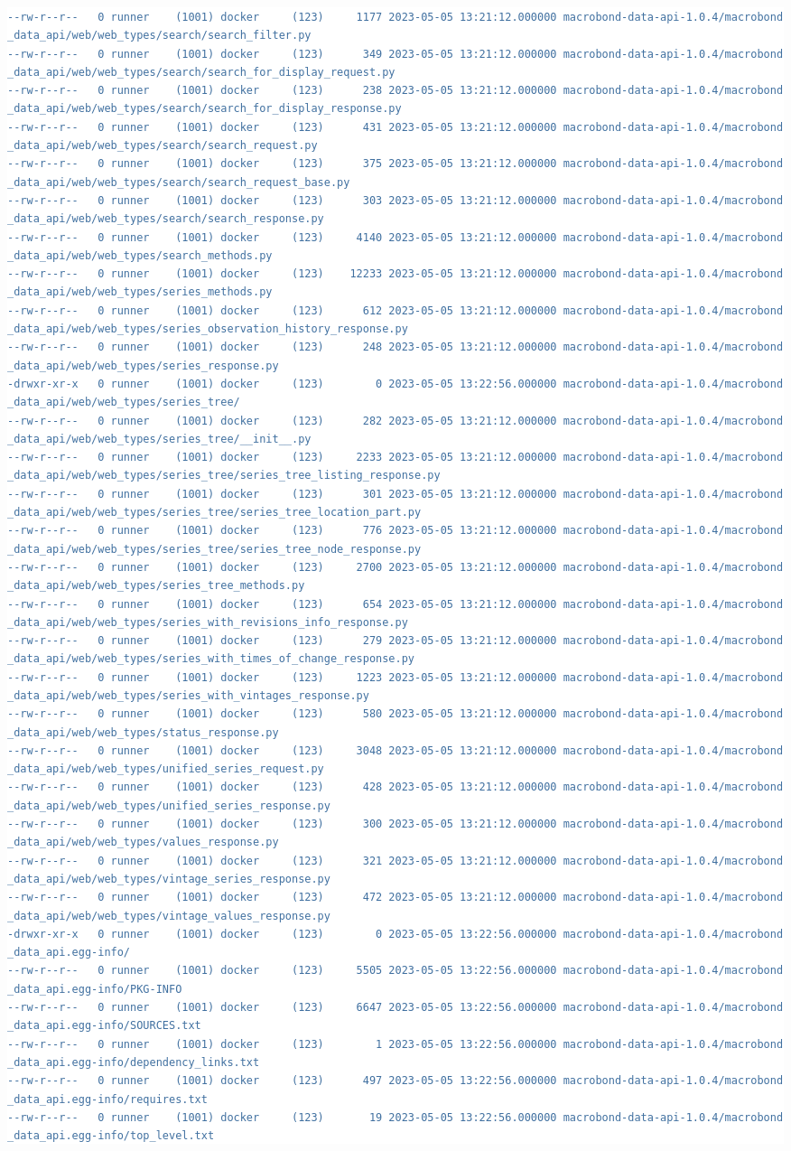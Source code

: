 ```diff
--rw-r--r--   0 runner    (1001) docker     (123)     1177 2023-05-05 13:21:12.000000 macrobond-data-api-1.0.4/macrobond_data_api/web/web_types/search/search_filter.py
--rw-r--r--   0 runner    (1001) docker     (123)      349 2023-05-05 13:21:12.000000 macrobond-data-api-1.0.4/macrobond_data_api/web/web_types/search/search_for_display_request.py
--rw-r--r--   0 runner    (1001) docker     (123)      238 2023-05-05 13:21:12.000000 macrobond-data-api-1.0.4/macrobond_data_api/web/web_types/search/search_for_display_response.py
--rw-r--r--   0 runner    (1001) docker     (123)      431 2023-05-05 13:21:12.000000 macrobond-data-api-1.0.4/macrobond_data_api/web/web_types/search/search_request.py
--rw-r--r--   0 runner    (1001) docker     (123)      375 2023-05-05 13:21:12.000000 macrobond-data-api-1.0.4/macrobond_data_api/web/web_types/search/search_request_base.py
--rw-r--r--   0 runner    (1001) docker     (123)      303 2023-05-05 13:21:12.000000 macrobond-data-api-1.0.4/macrobond_data_api/web/web_types/search/search_response.py
--rw-r--r--   0 runner    (1001) docker     (123)     4140 2023-05-05 13:21:12.000000 macrobond-data-api-1.0.4/macrobond_data_api/web/web_types/search_methods.py
--rw-r--r--   0 runner    (1001) docker     (123)    12233 2023-05-05 13:21:12.000000 macrobond-data-api-1.0.4/macrobond_data_api/web/web_types/series_methods.py
--rw-r--r--   0 runner    (1001) docker     (123)      612 2023-05-05 13:21:12.000000 macrobond-data-api-1.0.4/macrobond_data_api/web/web_types/series_observation_history_response.py
--rw-r--r--   0 runner    (1001) docker     (123)      248 2023-05-05 13:21:12.000000 macrobond-data-api-1.0.4/macrobond_data_api/web/web_types/series_response.py
-drwxr-xr-x   0 runner    (1001) docker     (123)        0 2023-05-05 13:22:56.000000 macrobond-data-api-1.0.4/macrobond_data_api/web/web_types/series_tree/
--rw-r--r--   0 runner    (1001) docker     (123)      282 2023-05-05 13:21:12.000000 macrobond-data-api-1.0.4/macrobond_data_api/web/web_types/series_tree/__init__.py
--rw-r--r--   0 runner    (1001) docker     (123)     2233 2023-05-05 13:21:12.000000 macrobond-data-api-1.0.4/macrobond_data_api/web/web_types/series_tree/series_tree_listing_response.py
--rw-r--r--   0 runner    (1001) docker     (123)      301 2023-05-05 13:21:12.000000 macrobond-data-api-1.0.4/macrobond_data_api/web/web_types/series_tree/series_tree_location_part.py
--rw-r--r--   0 runner    (1001) docker     (123)      776 2023-05-05 13:21:12.000000 macrobond-data-api-1.0.4/macrobond_data_api/web/web_types/series_tree/series_tree_node_response.py
--rw-r--r--   0 runner    (1001) docker     (123)     2700 2023-05-05 13:21:12.000000 macrobond-data-api-1.0.4/macrobond_data_api/web/web_types/series_tree_methods.py
--rw-r--r--   0 runner    (1001) docker     (123)      654 2023-05-05 13:21:12.000000 macrobond-data-api-1.0.4/macrobond_data_api/web/web_types/series_with_revisions_info_response.py
--rw-r--r--   0 runner    (1001) docker     (123)      279 2023-05-05 13:21:12.000000 macrobond-data-api-1.0.4/macrobond_data_api/web/web_types/series_with_times_of_change_response.py
--rw-r--r--   0 runner    (1001) docker     (123)     1223 2023-05-05 13:21:12.000000 macrobond-data-api-1.0.4/macrobond_data_api/web/web_types/series_with_vintages_response.py
--rw-r--r--   0 runner    (1001) docker     (123)      580 2023-05-05 13:21:12.000000 macrobond-data-api-1.0.4/macrobond_data_api/web/web_types/status_response.py
--rw-r--r--   0 runner    (1001) docker     (123)     3048 2023-05-05 13:21:12.000000 macrobond-data-api-1.0.4/macrobond_data_api/web/web_types/unified_series_request.py
--rw-r--r--   0 runner    (1001) docker     (123)      428 2023-05-05 13:21:12.000000 macrobond-data-api-1.0.4/macrobond_data_api/web/web_types/unified_series_response.py
--rw-r--r--   0 runner    (1001) docker     (123)      300 2023-05-05 13:21:12.000000 macrobond-data-api-1.0.4/macrobond_data_api/web/web_types/values_response.py
--rw-r--r--   0 runner    (1001) docker     (123)      321 2023-05-05 13:21:12.000000 macrobond-data-api-1.0.4/macrobond_data_api/web/web_types/vintage_series_response.py
--rw-r--r--   0 runner    (1001) docker     (123)      472 2023-05-05 13:21:12.000000 macrobond-data-api-1.0.4/macrobond_data_api/web/web_types/vintage_values_response.py
-drwxr-xr-x   0 runner    (1001) docker     (123)        0 2023-05-05 13:22:56.000000 macrobond-data-api-1.0.4/macrobond_data_api.egg-info/
--rw-r--r--   0 runner    (1001) docker     (123)     5505 2023-05-05 13:22:56.000000 macrobond-data-api-1.0.4/macrobond_data_api.egg-info/PKG-INFO
--rw-r--r--   0 runner    (1001) docker     (123)     6647 2023-05-05 13:22:56.000000 macrobond-data-api-1.0.4/macrobond_data_api.egg-info/SOURCES.txt
--rw-r--r--   0 runner    (1001) docker     (123)        1 2023-05-05 13:22:56.000000 macrobond-data-api-1.0.4/macrobond_data_api.egg-info/dependency_links.txt
--rw-r--r--   0 runner    (1001) docker     (123)      497 2023-05-05 13:22:56.000000 macrobond-data-api-1.0.4/macrobond_data_api.egg-info/requires.txt
--rw-r--r--   0 runner    (1001) docker     (123)       19 2023-05-05 13:22:56.000000 macrobond-data-api-1.0.4/macrobond_data_api.egg-info/top_level.txt
```